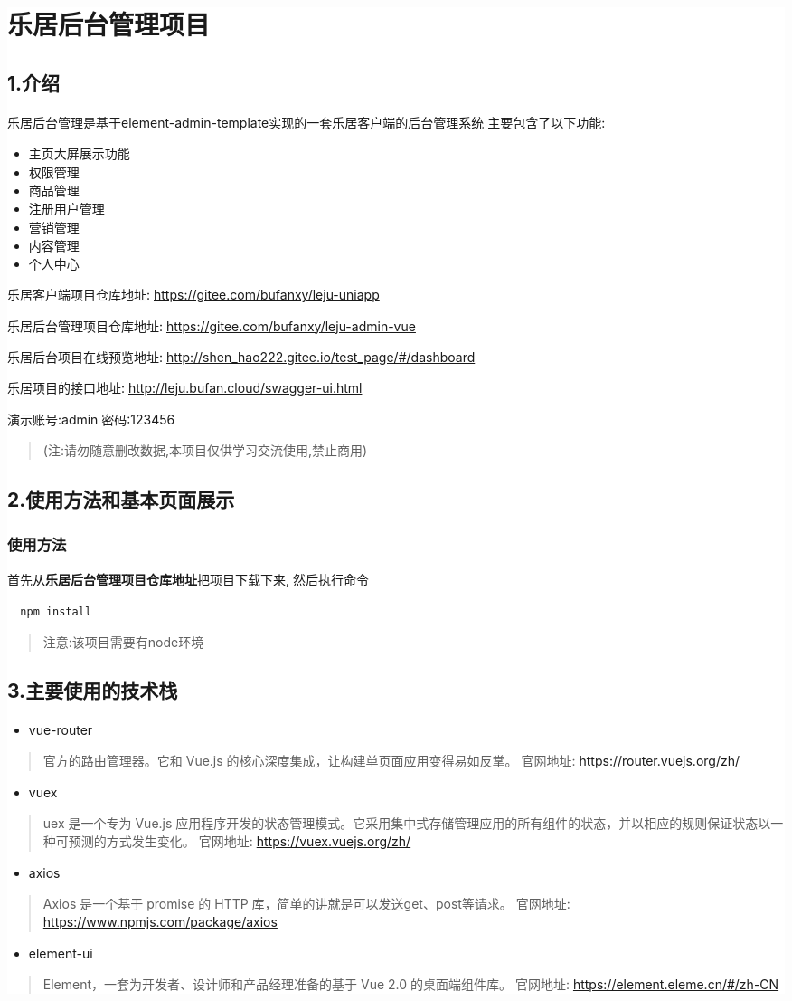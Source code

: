 # 乐居后台管理项目

## 1.介绍

乐居后台管理是基于element-admin-template实现的一套乐居客户端的后台管理系统 主要包含了以下功能:

- 主页大屏展示功能
- 权限管理
- 商品管理
- 注册用户管理
- 营销管理
- 内容管理
- 个人中心

乐居客户端项目仓库地址: https://gitee.com/bufanxy/leju-uniapp

乐居后台管理项目仓库地址: https://gitee.com/bufanxy/leju-admin-vue

乐居后台项目在线预览地址: http://shen_hao222.gitee.io/test_page/#/dashboard

乐居项目的接口地址: http://leju.bufan.cloud/swagger-ui.html

演示账号:admin 密码:123456

> (注:请勿随意删改数据,本项目仅供学习交流使用,禁止商用)

## 2.使用方法和基本页面展示

### 使用方法

首先从**乐居后台管理项目仓库地址**把项目下载下来, 然后执行命令

```
  npm install
```

> 注意:该项目需要有node环境

## 3.主要使用的技术栈

- vue-router

> 官方的路由管理器。它和 Vue.js 的核心深度集成，让构建单页面应用变得易如反掌。 官网地址: https://router.vuejs.org/zh/

- vuex

> uex 是一个专为 Vue.js 应用程序开发的状态管理模式。它采用集中式存储管理应用的所有组件的状态，并以相应的规则保证状态以一种可预测的方式发生变化。 官网地址: https://vuex.vuejs.org/zh/

- axios

> Axios 是一个基于 promise 的 HTTP 库，简单的讲就是可以发送get、post等请求。 官网地址: https://www.npmjs.com/package/axios

- element-ui

> Element，一套为开发者、设计师和产品经理准备的基于 Vue 2.0 的桌面端组件库。 官网地址: https://element.eleme.cn/#/zh-CN
